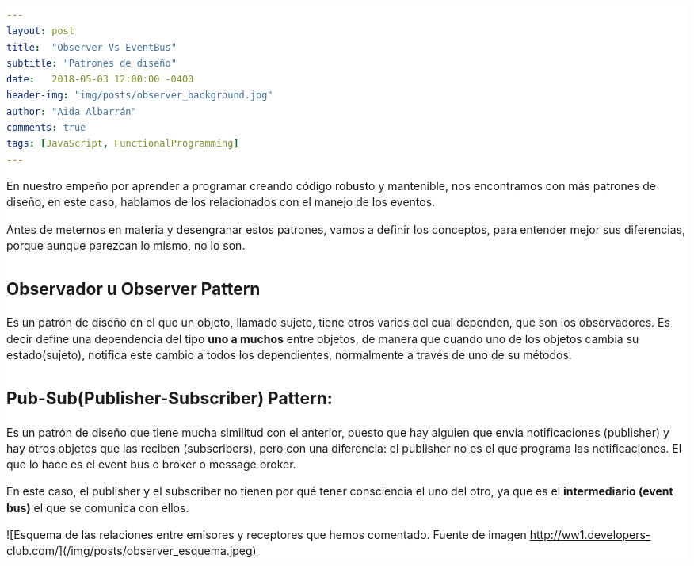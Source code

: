 ```yaml
---
layout: post
title:  "Observer Vs EventBus"
subtitle: "Patrones de diseño"
date:   2018-05-03 12:00:00 -0400
header-img: "img/posts/observer_background.jpg"
author: "Aida Albarrán"
comments: true
tags: [JavaScript, FunctionalProgramming]
---
```


En nuestro empeño por aprender a programar creando código robusto y mantenible, nos encontramos con más patrones de diseño, en este caso, hablamos de los relacionados con el manejo de los eventos.

Antes de meternos en materia y desengranar estos patrones, vamos a definir los conceptos, para entender mejor sus diferencias, porque aunque parezcan lo mismo, no lo son.

## Observador u Observer Pattern

Es un patrón de diseño en el que un objeto, llamado sujeto, tiene otros varios del cual dependen, que son los observadores. Es decir define una dependencia del tipo __uno a muchos__ entre objetos, de manera que cuando uno de los objetos cambia su estado(sujeto), notifica este cambio a todos los dependientes, normalmente a través de uno de su métodos.

## Pub-Sub(Publisher-Subscriber) Pattern:

Es un patrón de diseño que tiene mucha similitud con el anterior, puesto que hay alguien que envía notificaciones (publisher) y hay otros objetos que las reciben (subscribers), pero con una diferencia: el publisher no es el que programa las notificaciones. El que lo hace es el event bus o broker o message broker.

En este caso, el publisher y el subscriber no tienen por qué tener consciencia el uno del otro, ya que es el __intermediario (event bus)__ el que se comunica con ellos.

![Esquema de las relaciones entre emisores y receptores que hemos comentado. Fuente de imagen http://ww1.developers-club.com/](/img/posts/observer_esquema.jpeg)
